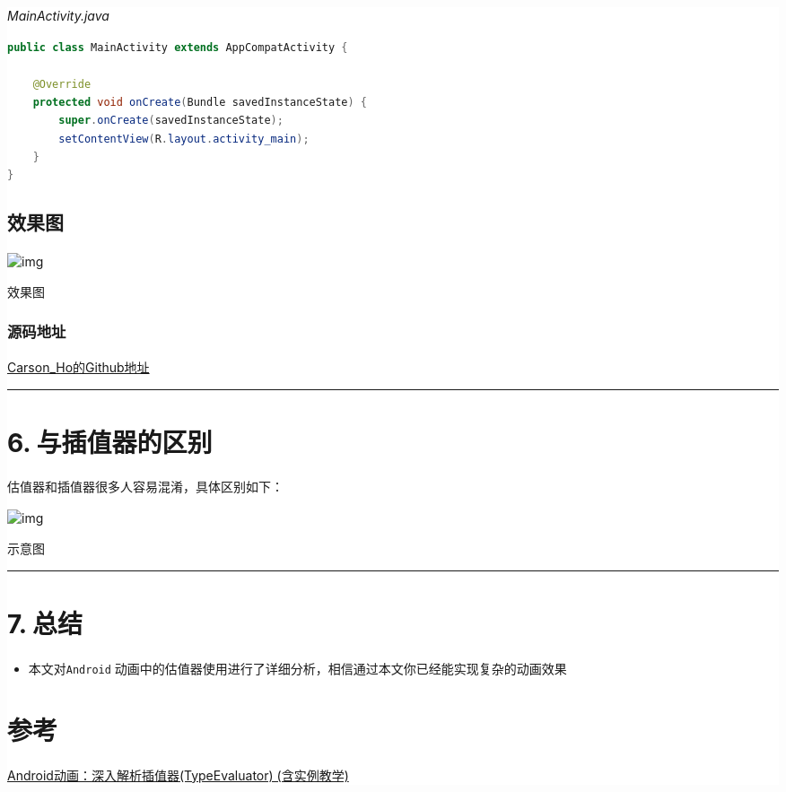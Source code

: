 *MainActivity.java*



```java
public class MainActivity extends AppCompatActivity {

    @Override
    protected void onCreate(Bundle savedInstanceState) {
        super.onCreate(savedInstanceState);
        setContentView(R.layout.activity_main);
    }
}
```

## 效果图

![img](https:////upload-images.jianshu.io/upload_images/944365-45b817bd4ca8c119.gif?imageMogr2/auto-orient/strip|imageView2/2/w/386/format/webp)

效果图

### 源码地址

[Carson_Ho的Github地址](https://links.jianshu.com/go?to=https%3A%2F%2Fgithub.com%2FCarson-Ho%2FPropertyAnimator_ofObject)

------

# 6. 与插值器的区别

估值器和插值器很多人容易混淆，具体区别如下：

![img](https:////upload-images.jianshu.io/upload_images/944365-b753525db783e039.png?imageMogr2/auto-orient/strip|imageView2/2/w/1140/format/webp)

示意图

------

# 7. 总结

- 本文对`Android` 动画中的估值器使用进行了详细分析，相信通过本文你已经能实现复杂的动画效果



# 参考

[Android动画：深入解析插值器(TypeEvaluator) (含实例教学)](https://www.jianshu.com/p/ab5785f017b2)